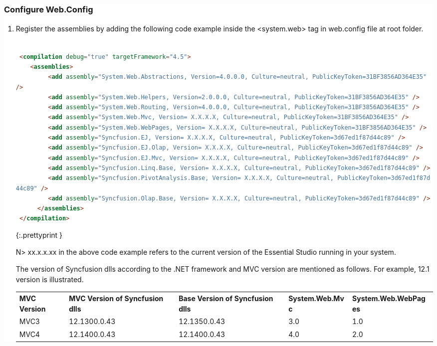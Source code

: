 ### Configure Web.Config

1. Register the assemblies by adding the following code example inside the <system.web> tag in web.config file at root folder.
   
   ~~~ html

	<compilation debug="true" targetFramework="4.5">
	   <assemblies>
 	        <add assembly="System.Web.Abstractions, Version=4.0.0.0, Culture=neutral, PublicKeyToken=31BF3856AD364E35" />
			<add assembly="System.Web.Helpers, Version=2.0.0.0, Culture=neutral, PublicKeyToken=31BF3856AD364E35" />
			<add assembly="System.Web.Routing, Version=4.0.0.0, Culture=neutral, PublicKeyToken=31BF3856AD364E35" />
			<add assembly="System.Web.Mvc, Version= X.X.X.X, Culture=neutral, PublicKeyToken=31BF3856AD364E35" />
			<add assembly="System.Web.WebPages, Version= X.X.X.X, Culture=neutral, PublicKeyToken=31BF3856AD364E35" />
			<add assembly="Syncfusion.EJ, Version= X.X.X.X, Culture=neutral, PublicKeyToken=3d67ed1f87d44c89" />
			<add assembly="Syncfusion.EJ.Olap, Version= X.X.X.X, Culture=neutral, PublicKeyToken=3d67ed1f87d44c89" />
			<add assembly="Syncfusion.EJ.Mvc, Version= X.X.X.X, Culture=neutral, PublicKeyToken=3d67ed1f87d44c89" />
			<add assembly="Syncfusion.Linq.Base, Version= X.X.X.X, Culture=neutral, PublicKeyToken=3d67ed1f87d44c89" />
			<add assembly="Syncfusion.PivotAnalysis.Base, Version= X.X.X.X, Culture=neutral, PublicKeyToken=3d67ed1f87d44c89" />
			<add assembly="Syncfusion.Olap.Base, Version= X.X.X.X, Culture=neutral, PublicKeyToken=3d67ed1f87d44c89" />
		 </assemblies>
	</compilation>

   ~~~
   {:.prettyprint }
   
   N> xx.x.x.xx in the above code example refers to the current version of the Essential Studio running in your system.

   The version of Syncfusion dlls according to the .NET framework and MVC version are mentioned as follows.  For example, 12.1 version is illustrated.

   <table>
   <tr>
   <th>
   MVC Version</th><th>
   MVC Version of Syncfusion dlls</th><th>
   Base Version of Syncfusion dlls</th><th>
   System.Web.Mvc</th><th>
   System.Web.WebPages</th></tr>
   <tr>
   <td>
   MVC3</td><td>
   12.1300.0.43</td><td>
   12.1350.0.43</td><td>
   3.0</td><td>
   1.0</td></tr>
   <tr>
   <td>
   MVC4</td><td>
   12.1400.0.43</td><td>
   12.1400.0.43</td><td>
   4.0</td><td>
   2.0</td></tr>